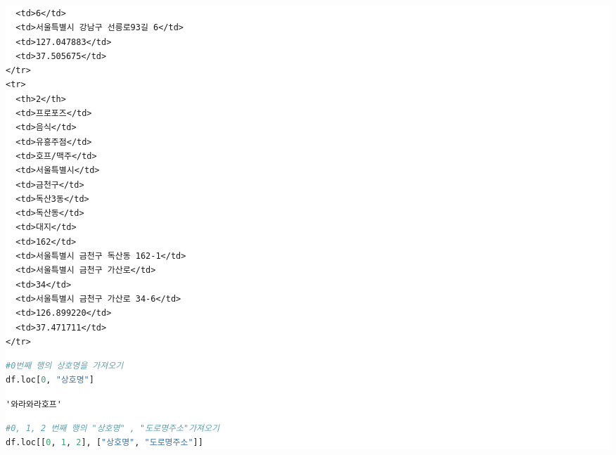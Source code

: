       <td>6</td>
      <td>서울특별시 강남구 선릉로93길 6</td>
      <td>127.047883</td>
      <td>37.505675</td>
    </tr>
    <tr>
      <th>2</th>
      <td>프로포즈</td>
      <td>음식</td>
      <td>유흥주점</td>
      <td>호프/맥주</td>
      <td>서울특별시</td>
      <td>금천구</td>
      <td>독산3동</td>
      <td>독산동</td>
      <td>대지</td>
      <td>162</td>
      <td>서울특별시 금천구 독산동 162-1</td>
      <td>서울특별시 금천구 가산로</td>
      <td>34</td>
      <td>서울특별시 금천구 가산로 34-6</td>
      <td>126.899220</td>
      <td>37.471711</td>
    </tr>
  </tbody>
</table>
</div>




```python
#0번째 행의 상호명을 가져오기
df.loc[0, "상호명"]
```




    '와라와라호프'




```python
#0, 1, 2 번째 행의 "상호명" , "도로명주소"가져오기
df.loc[[0, 1, 2], ["상호명", "도로명주소"]]
```




<div>
<style scoped>
    .dataframe tbody tr th:only-of-type {
        vertical-align: middle;
    }

    .dataframe tbody tr th {
        vertical-align: top;
    }
